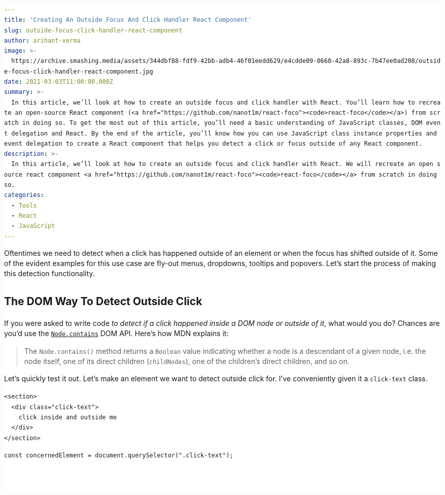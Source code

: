 ```yaml
---
title: 'Creating An Outside Focus And Click Handler React Component'
slug: outside-focus-click-handler-react-component
author: arihant-verma
image: >-
  https://archive.smashing.media/assets/344dbf88-fdf9-42bb-adb4-46f01eedd629/e4cdde09-0660-42a8-893c-7b47ee0ad208/outside-focus-click-handler-react-component.jpg
date: 2021-03-03T11:00:00.000Z
summary: >-
  In this article, we’ll look at how to create an outside focus and click handler with React. You’ll learn how to recreate an open-source React component (<a href="https://github.com/nanot1m/react-foco"><code>react-foco</code></a>) from scratch in doing so. To get the most out of this article, you’ll need a basic understanding of JavaScript classes, DOM event delegation and React. By the end of the article, you’ll know how you can use JavaScript class instance properties and event delegation to create a React component that helps you detect a click or focus outside of any React component.
description: >-
  In this article, we’ll look at how to create an outside focus and click handler with React. We will recreate an open source react component <a href="https://github.com/nanot1m/react-foco"><code>react-foco</code></a> from scratch in doing so.
categories:
  - Tools
  - React
  - JavaScript
---
```


Oftentimes we need to detect when a click has happened outside of an element or when the focus has shifted outside of it. Some of the evident examples for this use case are fly-out menus, dropdowns, tooltips and popovers. Let’s start the process of making this detection functionality.

## The DOM Way To Detect Outside Click

If you were asked to write code *to detect if a click happened inside a DOM node or outside of it*, what would you do? Chances are you’d use the [`Node.contains`](https://developer.mozilla.org/en-US/docs/Web/API/Node/contains) DOM API. Here’s how MDN explains it:

<blockquote><p>The <code>Node.contains()</code> method returns a <code>Boolean</code> value indicating whether a node is a descendant of a given node, i.e. the node itself, one of its direct children (<code>childNodes</code>), one of the children’s direct children, and so on.</p></blockquote>

Let’s quickly test it out. Let’s make an element we want to detect outside click for. I’ve conveniently given it a `click-text` class.

<pre><code class="language-html">&lt;section&gt;
  &lt;div class="click-text"&gt;
    click inside and outside me
  &lt;/div&gt;
&lt;/section&gt;</code></pre>

<pre><code class="language-javascript">const concernedElement = document.querySelector(".click-text");
